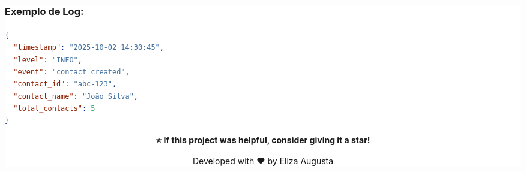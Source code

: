 ### Exemplo de Log:
```json
{
  "timestamp": "2025-10-02 14:30:45",
  "level": "INFO",
  "event": "contact_created",
  "contact_id": "abc-123",
  "contact_name": "João Silva",
  "total_contacts": 5
}
```


<div align="center">

**⭐ If this project was helpful, consider giving it a star!**

Developed with ❤️ by [Eliza Augusta](https://github.com/elizaaugusta4)

</div>
